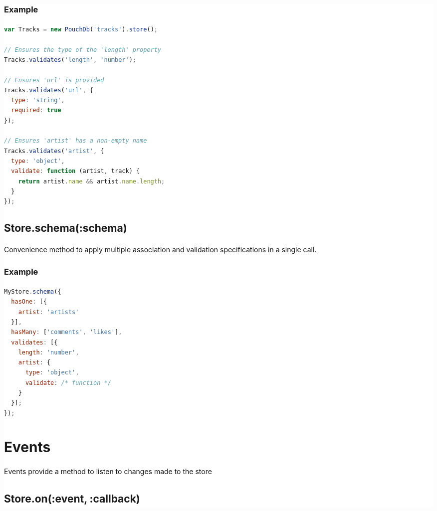 ### Example

``` javascript
var Tracks = new PouchDb('tracks').store();

// Ensures the type of the 'length' property
Tracks.validates('length', 'number');

// Ensures 'url' is provided
Tracks.validates('url', {
  type: 'string',
  required: true
});

// Ensures 'artist' has a non-empty name
Tracks.validates('artist', {
  type: 'object',
  validate: function (artist, track) {
    return artist.name && artist.name.length;
  }
});
```

## Store.schema(:schema)<a name="properties-schema"></a>

Convenience method to apply multiple association and validation specifications in a single call.

### Example

``` javascript
MyStore.schema({
  hasOne: [{
    artist: 'artists'
  }],
  hasMany: ['comments', 'likes'],
  validates: [{
    length: 'number',
    artist: {
      type: 'object',
      validate: /* function */
    }
  }];
});
```

# Events<a name="events"></a>

Events provide a method to listen to changes made to the store

## Store.on(:event, :callback)<a name="store-on"></a>
